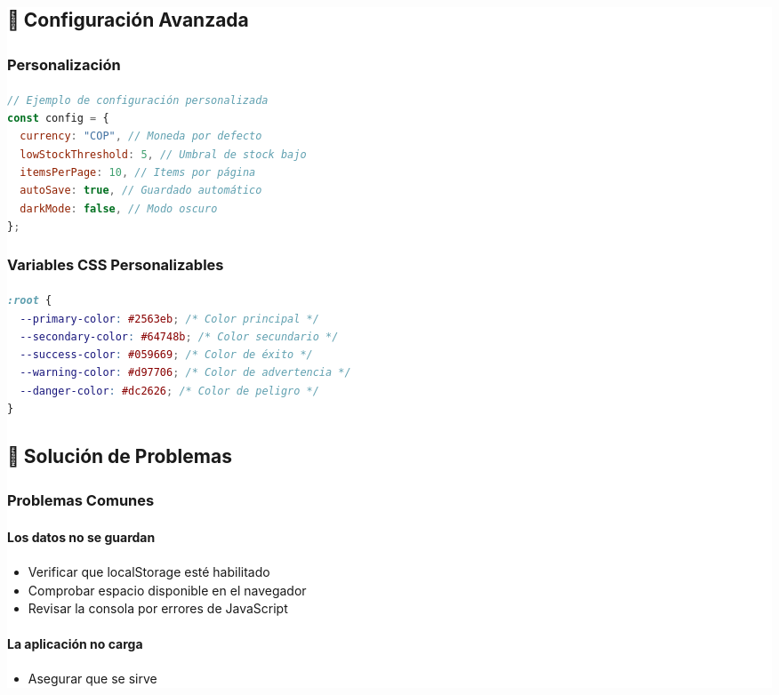 ## 🔧 Configuración Avanzada

### Personalización

```javascript
// Ejemplo de configuración personalizada
const config = {
  currency: "COP", // Moneda por defecto
  lowStockThreshold: 5, // Umbral de stock bajo
  itemsPerPage: 10, // Items por página
  autoSave: true, // Guardado automático
  darkMode: false, // Modo oscuro
};
```

### Variables CSS Personalizables

```css
:root {
  --primary-color: #2563eb; /* Color principal */
  --secondary-color: #64748b; /* Color secundario */
  --success-color: #059669; /* Color de éxito */
  --warning-color: #d97706; /* Color de advertencia */
  --danger-color: #dc2626; /* Color de peligro */
}
```

## 🐛 Solución de Problemas

### Problemas Comunes

#### Los datos no se guardan

- Verificar que localStorage esté habilitado
- Comprobar espacio disponible en el navegador
- Revisar la consola por errores de JavaScript

#### La aplicación no carga

- Asegurar que se sirve
